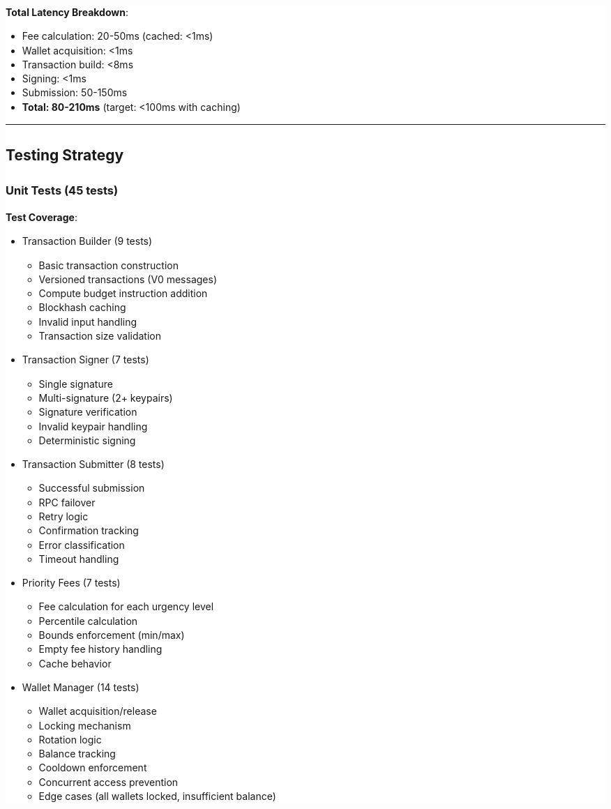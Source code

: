 **Total Latency Breakdown**:
- Fee calculation: 20-50ms (cached: <1ms)
- Wallet acquisition: <1ms
- Transaction build: <8ms
- Signing: <1ms
- Submission: 50-150ms
- **Total: 80-210ms** (target: <100ms with caching)

---

## Testing Strategy

### Unit Tests (45 tests)

**Test Coverage**:
- Transaction Builder (9 tests)
  - Basic transaction construction
  - Versioned transactions (V0 messages)
  - Compute budget instruction addition
  - Blockhash caching
  - Invalid input handling
  - Transaction size validation

- Transaction Signer (7 tests)
  - Single signature
  - Multi-signature (2+ keypairs)
  - Signature verification
  - Invalid keypair handling
  - Deterministic signing

- Transaction Submitter (8 tests)
  - Successful submission
  - RPC failover
  - Retry logic
  - Confirmation tracking
  - Error classification
  - Timeout handling

- Priority Fees (7 tests)
  - Fee calculation for each urgency level
  - Percentile calculation
  - Bounds enforcement (min/max)
  - Empty fee history handling
  - Cache behavior

- Wallet Manager (14 tests)
  - Wallet acquisition/release
  - Locking mechanism
  - Rotation logic
  - Balance tracking
  - Cooldown enforcement
  - Concurrent access prevention
  - Edge cases (all wallets locked, insufficient balance)
